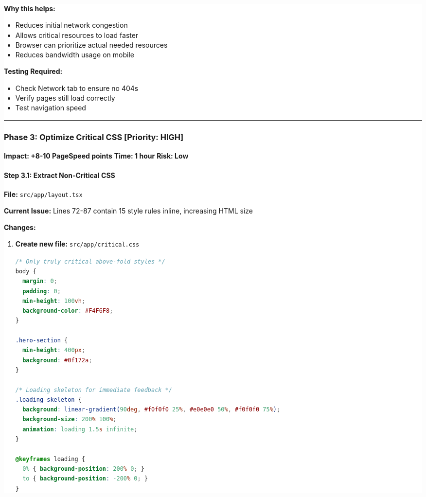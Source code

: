 **Why this helps:**
- Reduces initial network congestion
- Allows critical resources to load faster
- Browser can prioritize actual needed resources
- Reduces bandwidth usage on mobile

**Testing Required:**
- Check Network tab to ensure no 404s
- Verify pages still load correctly
- Test navigation speed

---

### Phase 3: Optimize Critical CSS [Priority: HIGH]
**Impact: +8-10 PageSpeed points**
**Time: 1 hour**
**Risk: Low**

#### Step 3.1: Extract Non-Critical CSS

**File:** `src/app/layout.tsx`

**Current Issue:** Lines 72-87 contain 15 style rules inline, increasing HTML size

**Changes:**

1. **Create new file:** `src/app/critical.css`
   ```css
   /* Only truly critical above-fold styles */
   body {
     margin: 0;
     padding: 0;
     min-height: 100vh;
     background-color: #F4F6F8;
   }
   
   .hero-section {
     min-height: 400px;
     background: #0f172a;
   }
   
   /* Loading skeleton for immediate feedback */
   .loading-skeleton {
     background: linear-gradient(90deg, #f0f0f0 25%, #e0e0e0 50%, #f0f0f0 75%);
     background-size: 200% 100%;
     animation: loading 1.5s infinite;
   }
   
   @keyframes loading {
     0% { background-position: 200% 0; }
     to { background-position: -200% 0; }
   }
   ```
